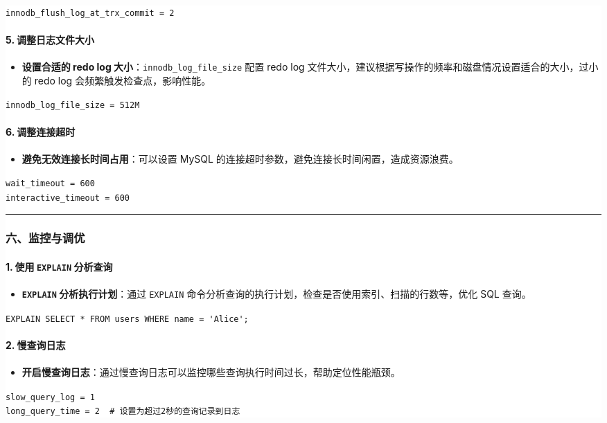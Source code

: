 

```
innodb_flush_log_at_trx_commit = 2

```


#### 5\. **调整日志文件大小**


* **设置合适的 redo log 大小**：`innodb_log_file_size` 配置 redo log 文件大小，建议根据写操作的频率和磁盘情况设置适合的大小，过小的 redo log 会频繁触发检查点，影响性能。



```
innodb_log_file_size = 512M

```


#### 6\. **调整连接超时**


* **避免无效连接长时间占用**：可以设置 MySQL 的连接超时参数，避免连接长时间闲置，造成资源浪费。



```
wait_timeout = 600
interactive_timeout = 600

```




---


### 六、监控与调优


#### 1\. **使用 `EXPLAIN` 分析查询**


* **`EXPLAIN` 分析执行计划**：通过 `EXPLAIN` 命令分析查询的执行计划，检查是否使用索引、扫描的行数等，优化 SQL 查询。



```
EXPLAIN SELECT * FROM users WHERE name = 'Alice';

```


#### 2\. **慢查询日志**


* **开启慢查询日志**：通过慢查询日志可以监控哪些查询执行时间过长，帮助定位性能瓶颈。



```
slow_query_log = 1
long_query_time = 2  # 设置为超过2秒的查询记录到日志

```
